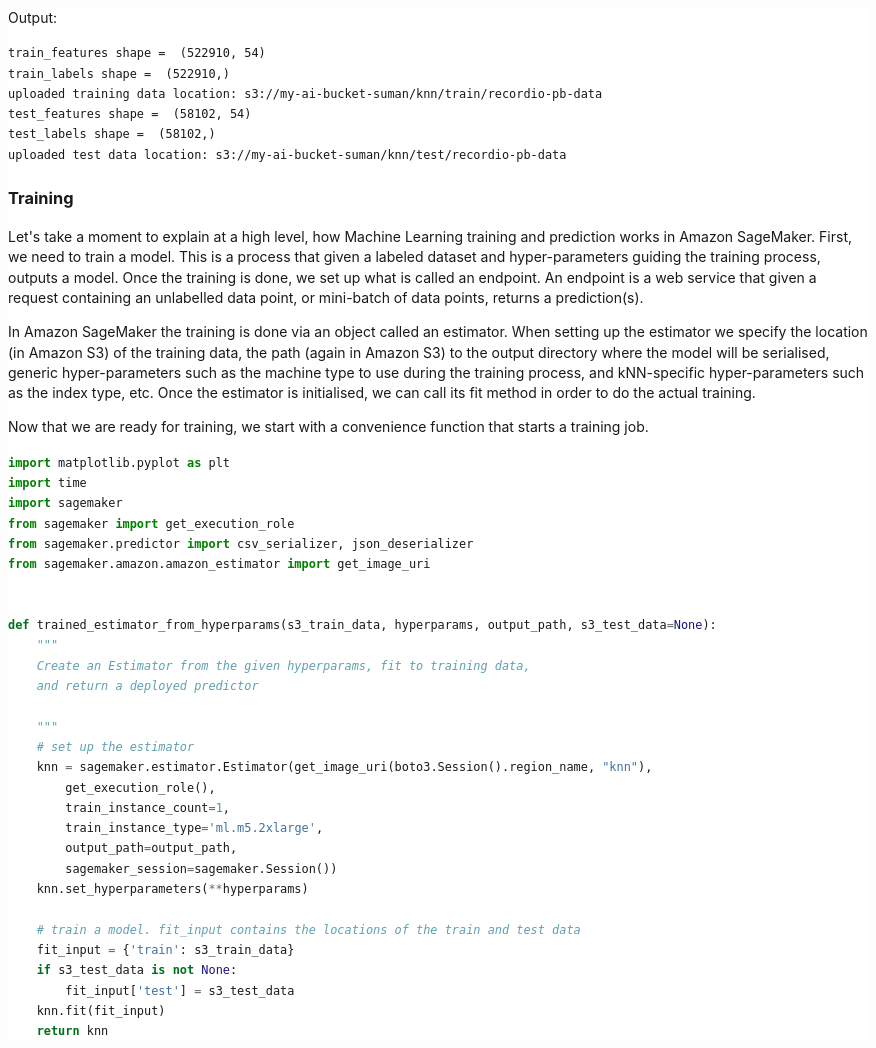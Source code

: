 ```python
```

Output:
```
train_features shape =  (522910, 54)
train_labels shape =  (522910,)
uploaded training data location: s3://my-ai-bucket-suman/knn/train/recordio-pb-data
test_features shape =  (58102, 54)
test_labels shape =  (58102,)
uploaded test data location: s3://my-ai-bucket-suman/knn/test/recordio-pb-data
```
### **Training**

Let's take a moment to explain at a high level, how Machine Learning training and prediction works in Amazon SageMaker. First, we need to train a model. This is a process that given a labeled dataset and hyper-parameters guiding the training process, outputs a model. Once the training is done, we set up what is called an endpoint. An endpoint is a web service that given a request containing an unlabelled data point, or mini-batch of data points, returns a prediction(s).

In Amazon SageMaker the training is done via an object called an estimator. When setting up the estimator we specify the location (in Amazon S3) of the training data, the path (again in Amazon S3) to the output directory where the model will be serialised, generic hyper-parameters such as the machine type to use during the training process, and kNN-specific hyper-parameters such as the index type, etc. Once the estimator is initialised, we can call its fit method in order to do the actual training.

Now that we are ready for training, we start with a convenience function that starts a training job. 

```python
import matplotlib.pyplot as plt
import time 
import sagemaker
from sagemaker import get_execution_role
from sagemaker.predictor import csv_serializer, json_deserializer
from sagemaker.amazon.amazon_estimator import get_image_uri


def trained_estimator_from_hyperparams(s3_train_data, hyperparams, output_path, s3_test_data=None):
    """
    Create an Estimator from the given hyperparams, fit to training data, 
    and return a deployed predictor
    
    """
    # set up the estimator
    knn = sagemaker.estimator.Estimator(get_image_uri(boto3.Session().region_name, "knn"),
        get_execution_role(),
        train_instance_count=1,
        train_instance_type='ml.m5.2xlarge',
        output_path=output_path,
        sagemaker_session=sagemaker.Session())
    knn.set_hyperparameters(**hyperparams)
    
    # train a model. fit_input contains the locations of the train and test data
    fit_input = {'train': s3_train_data}
    if s3_test_data is not None:
        fit_input['test'] = s3_test_data
    knn.fit(fit_input)
    return knn
```
